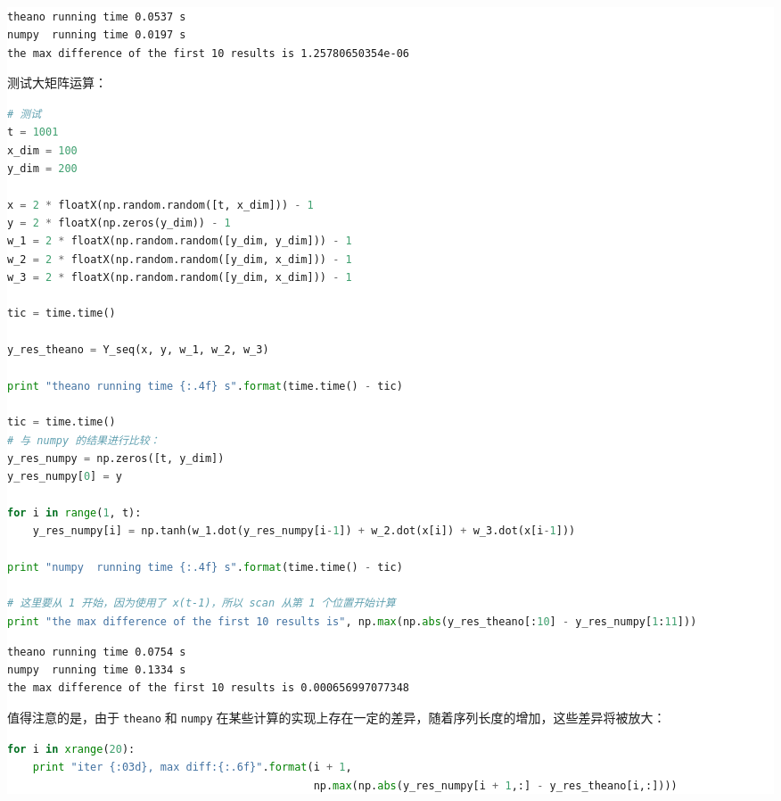     theano running time 0.0537 s
    numpy  running time 0.0197 s
    the max difference of the first 10 results is 1.25780650354e-06
    

测试大矩阵运算：


```python
# 测试
t = 1001
x_dim = 100
y_dim = 200

x = 2 * floatX(np.random.random([t, x_dim])) - 1
y = 2 * floatX(np.zeros(y_dim)) - 1
w_1 = 2 * floatX(np.random.random([y_dim, y_dim])) - 1
w_2 = 2 * floatX(np.random.random([y_dim, x_dim])) - 1
w_3 = 2 * floatX(np.random.random([y_dim, x_dim])) - 1

tic = time.time()

y_res_theano = Y_seq(x, y, w_1, w_2, w_3)

print "theano running time {:.4f} s".format(time.time() - tic)

tic = time.time()
# 与 numpy 的结果进行比较：
y_res_numpy = np.zeros([t, y_dim])
y_res_numpy[0] = y

for i in range(1, t):
    y_res_numpy[i] = np.tanh(w_1.dot(y_res_numpy[i-1]) + w_2.dot(x[i]) + w_3.dot(x[i-1]))

print "numpy  running time {:.4f} s".format(time.time() - tic)

# 这里要从 1 开始，因为使用了 x(t-1)，所以 scan 从第 1 个位置开始计算
print "the max difference of the first 10 results is", np.max(np.abs(y_res_theano[:10] - y_res_numpy[1:11]))
```

    theano running time 0.0754 s
    numpy  running time 0.1334 s
    the max difference of the first 10 results is 0.000656997077348
    

值得注意的是，由于 `theano` 和 `numpy` 在某些计算的实现上存在一定的差异，随着序列长度的增加，这些差异将被放大：


```python
for i in xrange(20):
    print "iter {:03d}, max diff:{:.6f}".format(i + 1, 
                                                np.max(np.abs(y_res_numpy[i + 1,:] - y_res_theano[i,:])))
```
